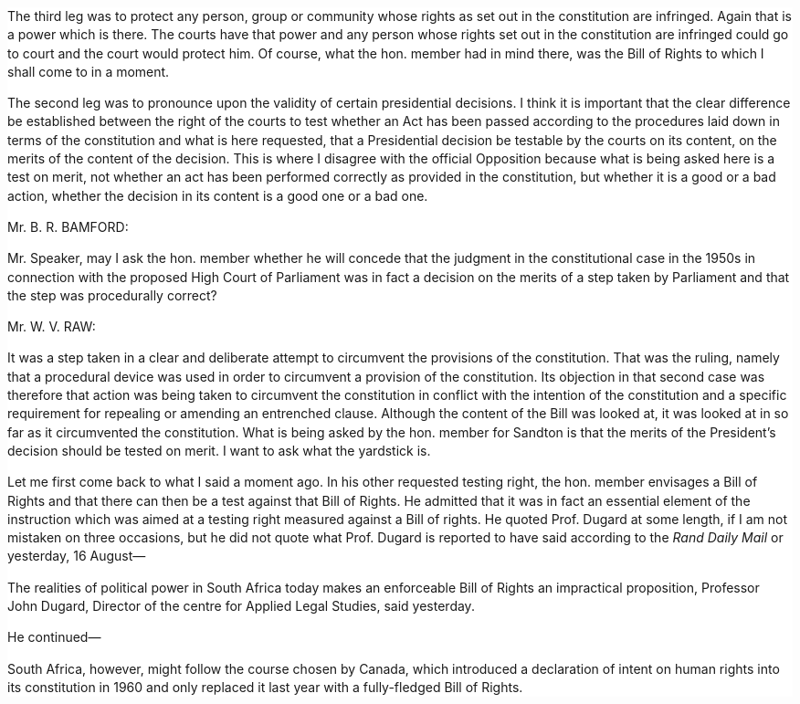 <p>The third leg was to protect any person, group or community whose rights as set out <span class="col_11403-11404" refersTo="page_0590"/>in the constitution are infringed. Again that is a power which is there. The courts have that power and any person whose rights set out in the constitution are infringed could go to court and the court would protect him. Of course, what the hon. member had in mind there, was the Bill of Rights to which I shall come to in a moment.</p>

<p>The second leg was to pronounce upon the validity of certain presidential decisions. I think it is important that the clear difference be established between the right of the courts to test whether an Act has been passed according to the procedures laid down in terms of the constitution and what is here requested, that a Presidential decision be testable by the courts on its content, on the merits of the content of the decision. This is where I disagree with the official Opposition because what is being asked here is a test on merit, not whether an act has been performed correctly as provided in the constitution, but whether it is a good or a bad action, whether the decision in its content is a good one or a bad one.</p>

</speech>

<speech by="#bamford">

<from>Mr. <person refersTo="hansard_za">B. R. BAMFORD</person>:</from>

<p>Mr. Speaker, may I ask the hon. member whether he will concede that the judgment in the constitutional case in the 1950s in connection with the proposed High Court of Parliament was in fact a decision on the merits of a step taken by Parliament and that the step was procedurally correct?</p>

</speech>

<speech by="#raw">

<from>Mr. <person refersTo="hansard_za">W. V. RAW</person>:</from>

<p>It was a step taken in a clear and deliberate attempt to circumvent the provisions of the constitution. That was the ruling, namely that a procedural device was used in order to circumvent a provision of the constitution. Its objection in that second case was therefore that action was being taken to circumvent the constitution in conflict with the intention of the constitution and a specific requirement for repealing or amending an entrenched clause. Although the content of the Bill was looked at, it was looked at in so far as it circumvented the constitution. What is being asked by the hon. member for Sandton is that the merits of the President&#x2019;s decision should be tested on merit. I want to ask what the yardstick is.</p>

<p>Let me first come back to what I said a moment ago. In his other requested testing right, the hon. member envisages a Bill of Rights and that there can then be a test against that Bill of Rights. He admitted that it was in fact an essential element of the instruction which was aimed at a testing right measured against a Bill of rights. He quoted Prof. Dugard at some length, if I am not mistaken on three occasions, but he did not quote what Prof. Dugard is reported to have said according to the <i>Rand Daily Mail</i> or yesterday, 16 August&#x2014;</p>

<block name="quote">The realities of political power in South Africa today makes an enforceable Bill of Rights an impractical proposition, Professor John Dugard, Director of the centre for Applied Legal Studies, said yesterday.</block>

<p>He continued&#x2014;</p>

<block name="quote">South Africa, however, might follow the course chosen by Canada, which introduced a declaration of intent on human rights into its constitution in 1960 and only replaced it last year with a fully-fledged Bill of Rights.</block>
